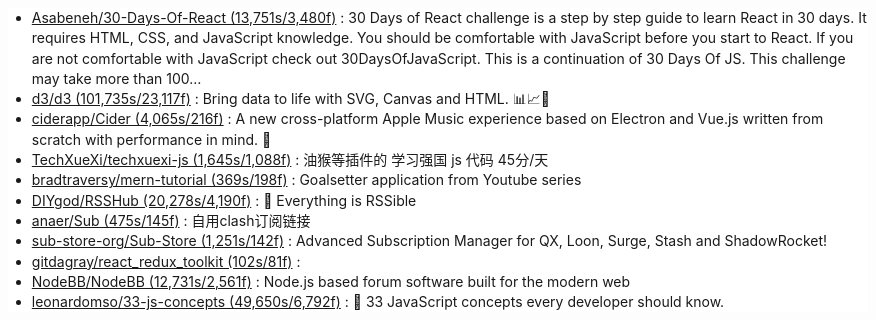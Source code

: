 * [Asabeneh/30-Days-Of-React (13,751s/3,480f)](https://github.com/Asabeneh/30-Days-Of-React) : 30 Days of React challenge is a step by step guide to learn React in 30 days. It requires HTML, CSS, and JavaScript knowledge. You should be comfortable with JavaScript before you start to React. If you are not comfortable with JavaScript check out 30DaysOfJavaScript. This is a continuation of 30 Days Of JS. This challenge may take more than 100…
* [d3/d3 (101,735s/23,117f)](https://github.com/d3/d3) : Bring data to life with SVG, Canvas and HTML. 📊📈🎉
* [ciderapp/Cider (4,065s/216f)](https://github.com/ciderapp/Cider) : A new cross-platform Apple Music experience based on Electron and Vue.js written from scratch with performance in mind. 🚀
* [TechXueXi/techxuexi-js (1,645s/1,088f)](https://github.com/TechXueXi/techxuexi-js) : 油猴等插件的 学习强国 js 代码 45分/天
* [bradtraversy/mern-tutorial (369s/198f)](https://github.com/bradtraversy/mern-tutorial) : Goalsetter application from Youtube series
* [DIYgod/RSSHub (20,278s/4,190f)](https://github.com/DIYgod/RSSHub) : 🍰 Everything is RSSible
* [anaer/Sub (475s/145f)](https://github.com/anaer/Sub) : 自用clash订阅链接
* [sub-store-org/Sub-Store (1,251s/142f)](https://github.com/sub-store-org/Sub-Store) : Advanced Subscription Manager for QX, Loon, Surge, Stash and ShadowRocket!
* [gitdagray/react_redux_toolkit (102s/81f)](https://github.com/gitdagray/react_redux_toolkit) : 
* [NodeBB/NodeBB (12,731s/2,561f)](https://github.com/NodeBB/NodeBB) : Node.js based forum software built for the modern web
* [leonardomso/33-js-concepts (49,650s/6,792f)](https://github.com/leonardomso/33-js-concepts) : 📜 33 JavaScript concepts every developer should know.
